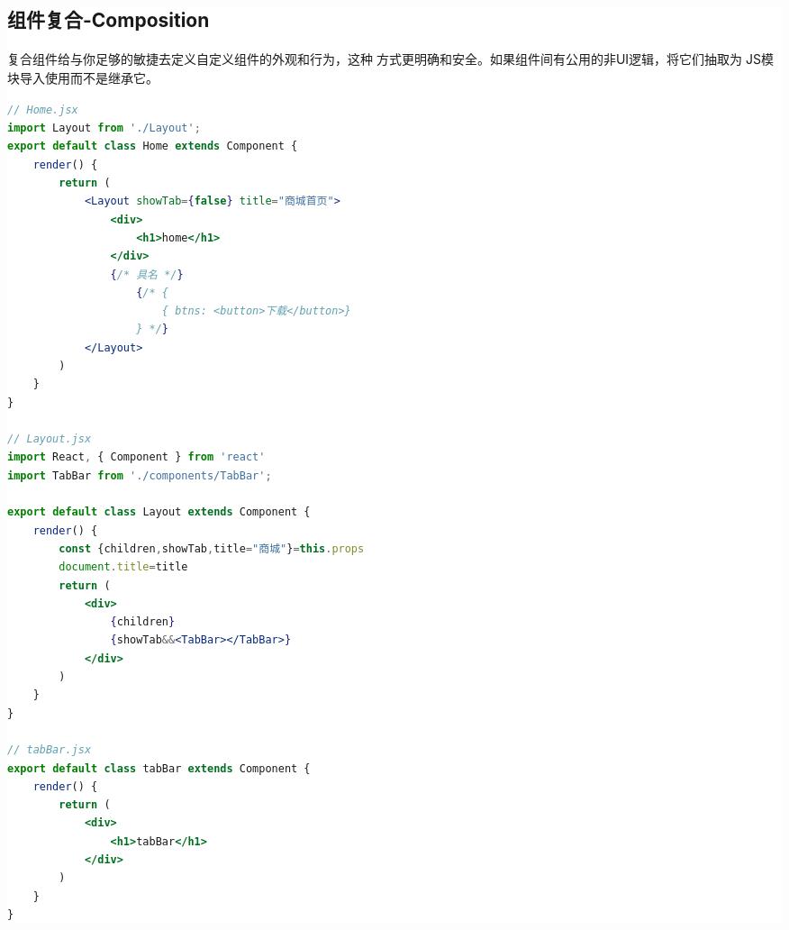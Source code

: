 ## 组件复合-Composition 

复合组件给与你足够的敏捷去定义自定义组件的外观和行为，这种 方式更明确和安全。如果组件间有公用的非UI逻辑，将它们抽取为 JS模块导入使用而不是继承它。 

```jsx
// Home.jsx
import Layout from './Layout';
export default class Home extends Component {
    render() {
        return (
            <Layout showTab={false} title="商城首页">
                <div>
                    <h1>home</h1>
                </div>
                {/* 具名 */}
                    {/* {
                        { btns: <button>下载</button>}
                    } */}
            </Layout>
        )
    }
}

// Layout.jsx
import React, { Component } from 'react'
import TabBar from './components/TabBar';

export default class Layout extends Component {
    render() {
        const {children,showTab,title="商城"}=this.props
        document.title=title
        return (
            <div>
                {children}
                {showTab&&<TabBar></TabBar>}
            </div>
        )
    }
}

// tabBar.jsx
export default class tabBar extends Component {
    render() {
        return (
            <div>
                <h1>tabBar</h1>
            </div>
        )
    }
}
```
